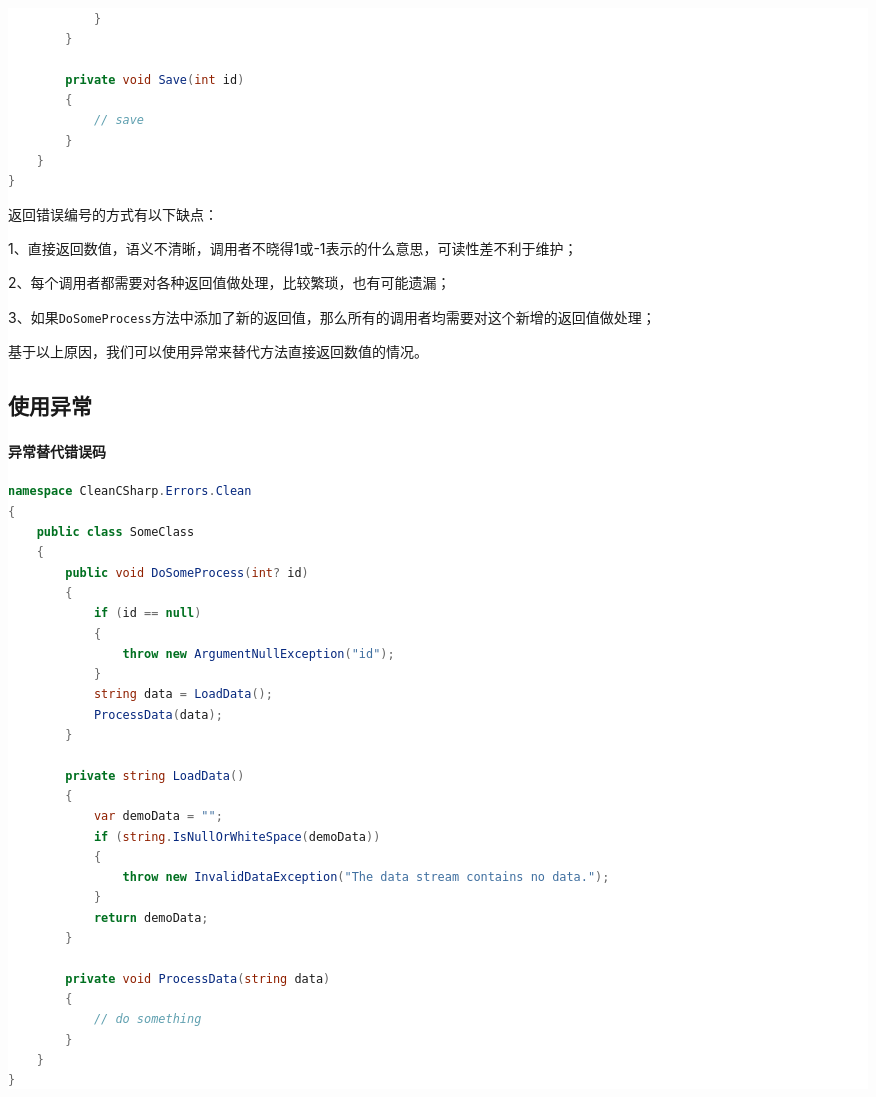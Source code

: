 ```c#
            }
        }

        private void Save(int id)
        {
            // save 
        }
    }
}
```

返回错误编号的方式有以下缺点：

1、直接返回数值，语义不清晰，调用者不晓得1或-1表示的什么意思，可读性差不利于维护；

2、每个调用者都需要对各种返回值做处理，比较繁琐，也有可能遗漏；

3、如果`DoSomeProcess`方法中添加了新的返回值，那么所有的调用者均需要对这个新增的返回值做处理；

基于以上原因，我们可以使用异常来替代方法直接返回数值的情况。

## 使用异常

#### 异常替代错误码

```c#
namespace CleanCSharp.Errors.Clean
{
    public class SomeClass
    {
        public void DoSomeProcess(int? id)
        {
            if (id == null)
            {
                throw new ArgumentNullException("id");
            }
            string data = LoadData();
            ProcessData(data);
        }
        
        private string LoadData()
        {
            var demoData = "";
            if (string.IsNullOrWhiteSpace(demoData))
            {
                throw new InvalidDataException("The data stream contains no data.");
            }
            return demoData;
        }
        
        private void ProcessData(string data)
        {
            // do something 
        }
    }
}
```
